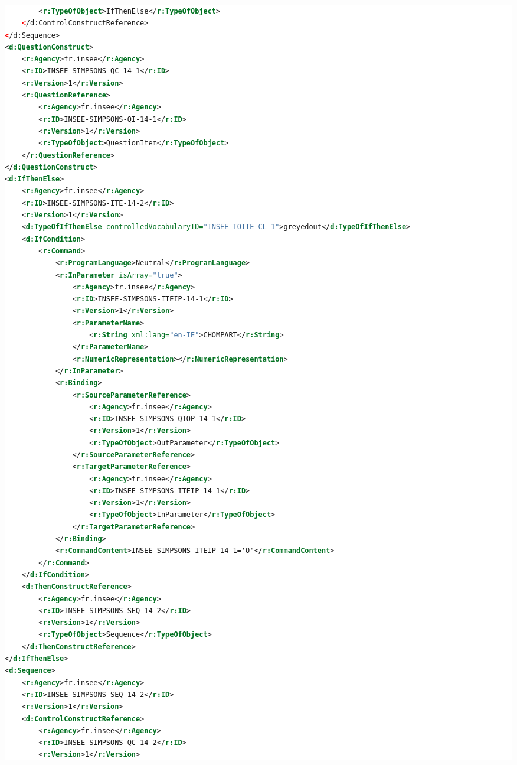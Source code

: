 ```xml
        <r:TypeOfObject>IfThenElse</r:TypeOfObject>
    </d:ControlConstructReference>
</d:Sequence>
<d:QuestionConstruct>
    <r:Agency>fr.insee</r:Agency>
    <r:ID>INSEE-SIMPSONS-QC-14-1</r:ID>
    <r:Version>1</r:Version>
    <r:QuestionReference>
        <r:Agency>fr.insee</r:Agency>
        <r:ID>INSEE-SIMPSONS-QI-14-1</r:ID>
        <r:Version>1</r:Version>
        <r:TypeOfObject>QuestionItem</r:TypeOfObject>
    </r:QuestionReference>
</d:QuestionConstruct>
<d:IfThenElse>
    <r:Agency>fr.insee</r:Agency>
    <r:ID>INSEE-SIMPSONS-ITE-14-2</r:ID>
    <r:Version>1</r:Version>
    <d:TypeOfIfThenElse controlledVocabularyID="INSEE-TOITE-CL-1">greyedout</d:TypeOfIfThenElse>
    <d:IfCondition>
        <r:Command>
            <r:ProgramLanguage>Neutral</r:ProgramLanguage>
            <r:InParameter isArray="true">
                <r:Agency>fr.insee</r:Agency>
                <r:ID>INSEE-SIMPSONS-ITEIP-14-1</r:ID>
                <r:Version>1</r:Version>
                <r:ParameterName>
                    <r:String xml:lang="en-IE">CHOMPART</r:String>
                </r:ParameterName>
                <r:NumericRepresentation></r:NumericRepresentation>
            </r:InParameter>
            <r:Binding>
                <r:SourceParameterReference>
                    <r:Agency>fr.insee</r:Agency>
                    <r:ID>INSEE-SIMPSONS-QIOP-14-1</r:ID>
                    <r:Version>1</r:Version>
                    <r:TypeOfObject>OutParameter</r:TypeOfObject>
                </r:SourceParameterReference>
                <r:TargetParameterReference>
                    <r:Agency>fr.insee</r:Agency>
                    <r:ID>INSEE-SIMPSONS-ITEIP-14-1</r:ID>
                    <r:Version>1</r:Version>
                    <r:TypeOfObject>InParameter</r:TypeOfObject>
                </r:TargetParameterReference>
            </r:Binding>
            <r:CommandContent>INSEE-SIMPSONS-ITEIP-14-1='O'</r:CommandContent>
        </r:Command>
    </d:IfCondition>
    <d:ThenConstructReference>
        <r:Agency>fr.insee</r:Agency>
        <r:ID>INSEE-SIMPSONS-SEQ-14-2</r:ID>
        <r:Version>1</r:Version>
        <r:TypeOfObject>Sequence</r:TypeOfObject>
    </d:ThenConstructReference>
</d:IfThenElse>
<d:Sequence>
    <r:Agency>fr.insee</r:Agency>
    <r:ID>INSEE-SIMPSONS-SEQ-14-2</r:ID>
    <r:Version>1</r:Version>
    <d:ControlConstructReference>
        <r:Agency>fr.insee</r:Agency>
        <r:ID>INSEE-SIMPSONS-QC-14-2</r:ID>
        <r:Version>1</r:Version>
```